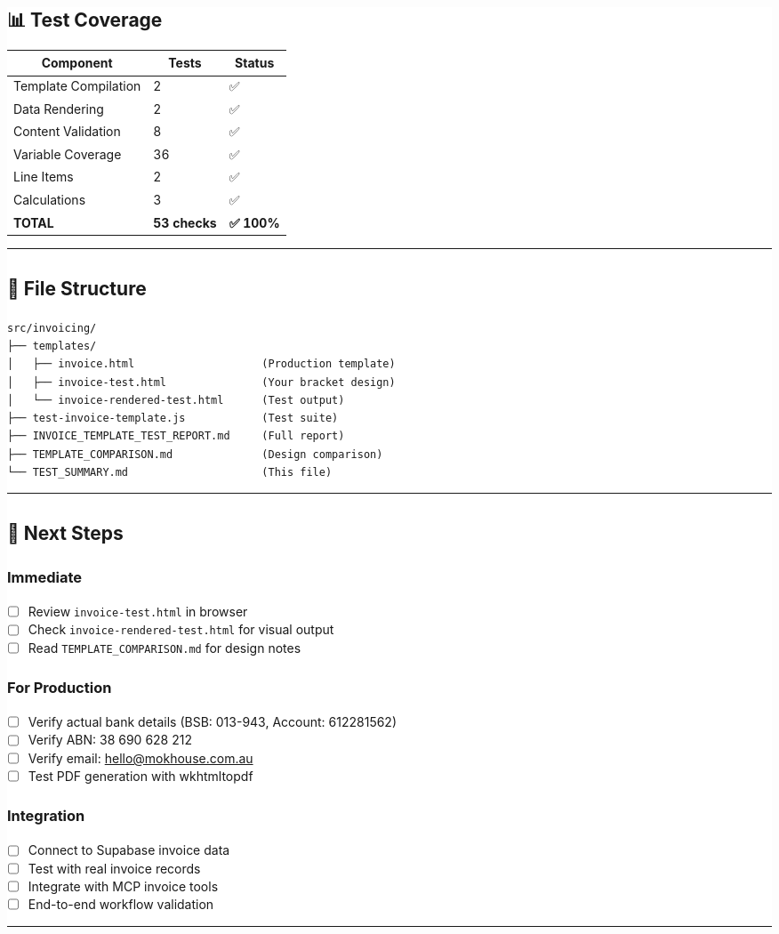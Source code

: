 
## 📊 Test Coverage

| Component | Tests | Status |
|-----------|-------|--------|
| Template Compilation | 2 | ✅ |
| Data Rendering | 2 | ✅ |
| Content Validation | 8 | ✅ |
| Variable Coverage | 36 | ✅ |
| Line Items | 2 | ✅ |
| Calculations | 3 | ✅ |
| **TOTAL** | **53 checks** | **✅ 100%** |

---

## 📁 File Structure

```
src/invoicing/
├── templates/
│   ├── invoice.html                    (Production template)
│   ├── invoice-test.html               (Your bracket design)
│   └── invoice-rendered-test.html      (Test output)
├── test-invoice-template.js            (Test suite)
├── INVOICE_TEMPLATE_TEST_REPORT.md     (Full report)
├── TEMPLATE_COMPARISON.md              (Design comparison)
└── TEST_SUMMARY.md                     (This file)
```

---

## 🚀 Next Steps

### Immediate
- [ ] Review `invoice-test.html` in browser
- [ ] Check `invoice-rendered-test.html` for visual output
- [ ] Read `TEMPLATE_COMPARISON.md` for design notes

### For Production
- [ ] Verify actual bank details (BSB: 013-943, Account: 612281562)
- [ ] Verify ABN: 38 690 628 212
- [ ] Verify email: hello@mokhouse.com.au
- [ ] Test PDF generation with wkhtmltopdf

### Integration
- [ ] Connect to Supabase invoice data
- [ ] Test with real invoice records
- [ ] Integrate with MCP invoice tools
- [ ] End-to-end workflow validation

---